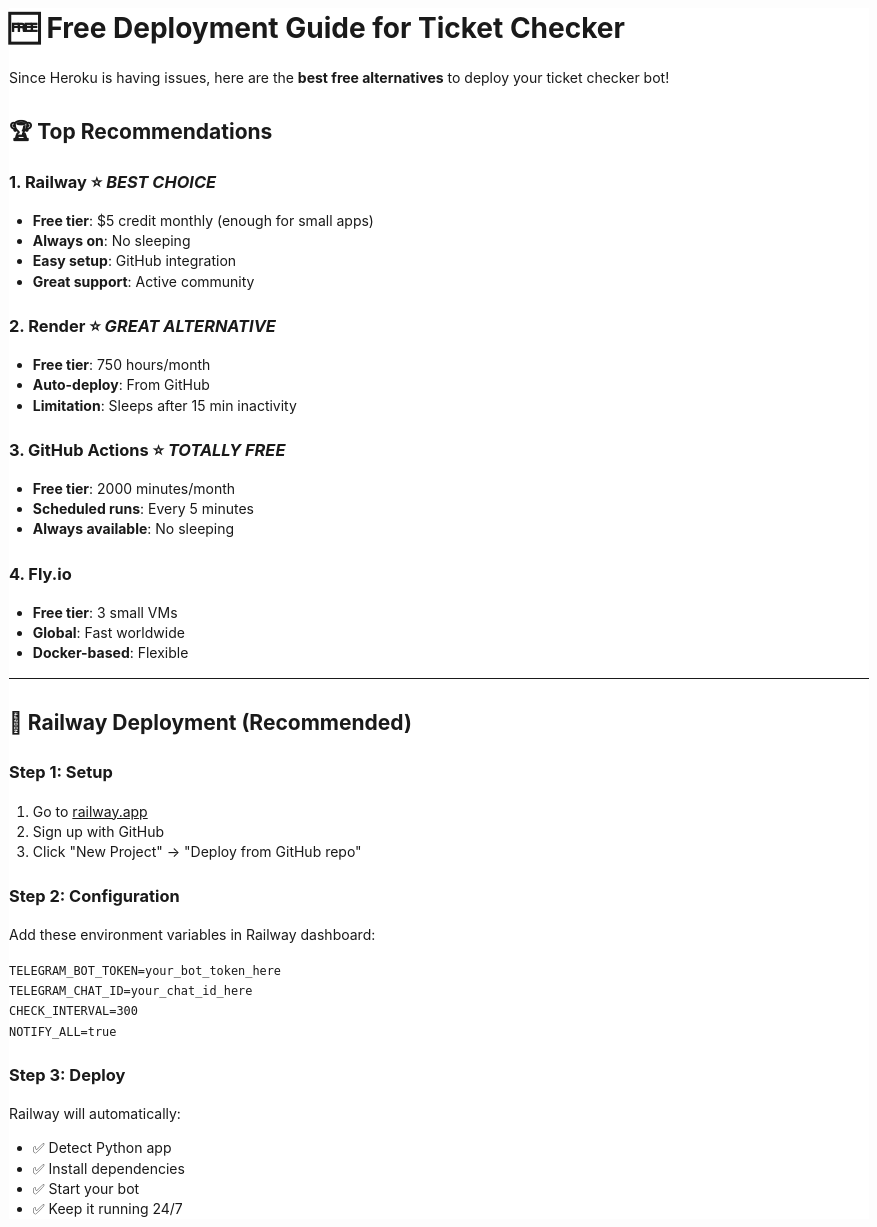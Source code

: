 # 🆓 Free Deployment Guide for Ticket Checker

Since Heroku is having issues, here are the **best free alternatives** to deploy your ticket checker bot!

## 🏆 **Top Recommendations**

### **1. Railway** ⭐ *BEST CHOICE*
- **Free tier**: $5 credit monthly (enough for small apps)
- **Always on**: No sleeping
- **Easy setup**: GitHub integration
- **Great support**: Active community

### **2. Render** ⭐ *GREAT ALTERNATIVE*
- **Free tier**: 750 hours/month
- **Auto-deploy**: From GitHub
- **Limitation**: Sleeps after 15 min inactivity

### **3. GitHub Actions** ⭐ *TOTALLY FREE*
- **Free tier**: 2000 minutes/month
- **Scheduled runs**: Every 5 minutes
- **Always available**: No sleeping

### **4. Fly.io**
- **Free tier**: 3 small VMs
- **Global**: Fast worldwide
- **Docker-based**: Flexible

---

## 🚂 **Railway Deployment (Recommended)**

### **Step 1: Setup**
1. Go to [railway.app](https://railway.app)
2. Sign up with GitHub
3. Click "New Project" → "Deploy from GitHub repo"

### **Step 2: Configuration**
Add these environment variables in Railway dashboard:
```
TELEGRAM_BOT_TOKEN=your_bot_token_here
TELEGRAM_CHAT_ID=your_chat_id_here
CHECK_INTERVAL=300
NOTIFY_ALL=true
```

### **Step 3: Deploy**
Railway will automatically:
- ✅ Detect Python app
- ✅ Install dependencies
- ✅ Start your bot
- ✅ Keep it running 24/7
